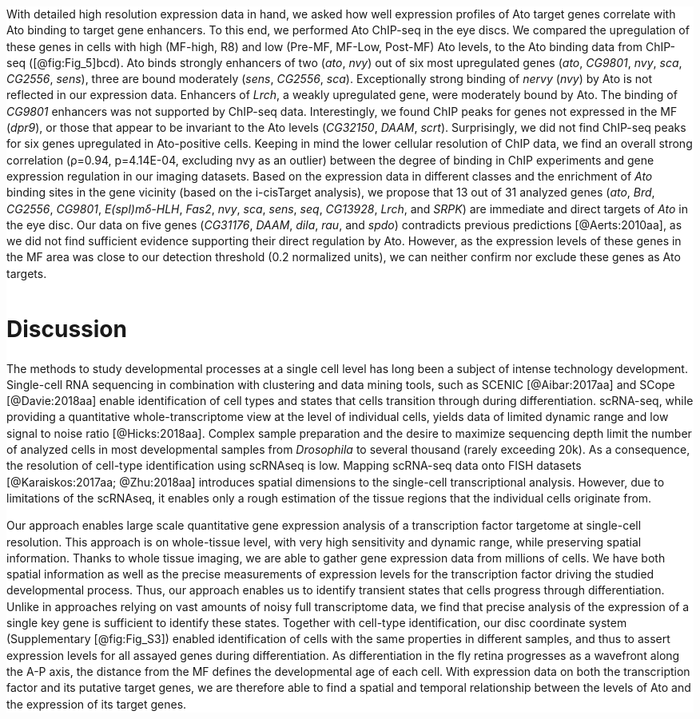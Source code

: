 With detailed high resolution expression data in hand, we asked how well expression profiles of Ato target genes correlate with Ato binding to target gene enhancers. To this end, we performed Ato ChIP-seq in the eye discs. We compared the upregulation of these genes in cells with high (MF-high, R8) and low (Pre-MF, MF-Low, Post-MF) Ato levels, to the Ato binding data from ChIP-seq ([@fig:Fig_5]bcd). Ato binds strongly enhancers of two (*ato*, *nvy*) out of six most upregulated genes (*ato*, *CG9801*, *nvy*, *sca*, *CG2556*, *sens*), three are bound moderately (*sens*, *CG2556*, *sca*). Exceptionally strong binding of *nervy* (*nvy*) by Ato is not reflected in our expression data. Enhancers of *Lrch*, a weakly upregulated gene, were moderately bound by Ato. The binding of *CG9801* enhancers was not supported by ChIP-seq data. Interestingly, we found ChIP peaks for genes not expressed in the MF (*dpr9*), or those that appear to be invariant to the Ato levels (*CG32150*, *DAAM*, *scrt*). Surprisingly, we did not find ChIP-seq peaks for six genes upregulated in Ato-positive cells. Keeping in mind the lower cellular resolution of ChIP data, we find an overall strong correlation (ρ=0.94, p=4.14E-04, excluding nvy as an outlier) between the degree of binding in ChIP experiments and gene expression regulation in our imaging datasets. Based on the expression data in different classes and the enrichment of *Ato* binding sites in the gene vicinity (based on the i-cisTarget analysis), we propose that 13 out of 31 analyzed genes (*ato*, *Brd*, *CG2556*, *CG9801*, *E(spl)mδ-HLH*, *Fas2*, *nvy*, *sca*, *sens*, *seq*, *CG13928*, *Lrch*, and *SRPK*) are immediate and direct targets of *Ato* in the eye disc. Our data on five genes (*CG31176*, *DAAM*, *dila*, *rau*, and *spdo*) contradicts previous predictions [@Aerts:2010aa], as we did not find sufficient evidence supporting their direct regulation by Ato. However, as the expression levels of these genes in the MF area was close to our detection threshold (0.2 normalized units), we can neither confirm nor exclude these genes as Ato targets.

Discussion
==========

The methods to study developmental processes at a single cell level has long been a subject of intense technology development. Single-cell RNA sequencing in combination with clustering and data mining tools, such as SCENIC [@Aibar:2017aa] and SCope [@Davie:2018aa] enable identification of cell types and states that cells transition through during differentiation. scRNA-seq, while providing a quantitative whole-transcriptome view at the level of individual cells, yields data of limited dynamic range and low signal to noise ratio [@Hicks:2018aa]. Complex sample preparation and the desire to maximize sequencing depth limit the number of analyzed cells in most developmental samples from *Drosophila* to several thousand (rarely exceeding 20k). As a consequence, the resolution of cell-type identification using scRNAseq is low. Mapping scRNA-seq data onto FISH datasets [@Karaiskos:2017aa; @Zhu:2018aa] introduces spatial dimensions to the single-cell transcriptional analysis. However, due to limitations of the scRNAseq, it enables only a rough estimation of the tissue regions that the individual cells originate from.

Our approach enables large scale quantitative gene expression analysis of a transcription factor targetome at single-cell resolution. This approach is on whole-tissue level, with very high sensitivity and dynamic range, while preserving spatial information. Thanks to whole tissue imaging, we are able to gather gene expression data from millions of cells. We have both spatial information as well as the precise measurements of expression levels for the transcription factor driving the studied developmental process. Thus, our approach enables us to identify transient states that cells progress through differentiation. Unlike in approaches relying on vast amounts of noisy full transcriptome data, we find that precise analysis of the expression of a single key gene is sufficient to identify these states. Together with cell-type identification, our disc coordinate system (Supplementary [@fig:Fig_S3]) enabled identification of cells with the same properties in different samples, and thus to assert expression levels for all assayed genes during differentiation. As differentiation in the fly retina progresses as a wavefront along the A-P axis, the distance from the MF defines the developmental age of each cell. With expression data on both the transcription factor and its putative target genes, we are therefore able to find a spatial and temporal relationship between the levels of Ato and the expression of its target genes.
